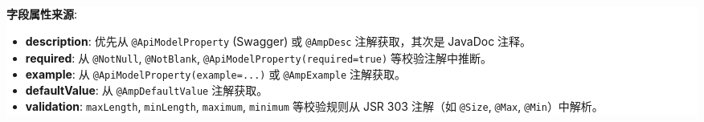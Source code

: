 **字段属性来源**:

*   **description**: 优先从 `@ApiModelProperty` (Swagger) 或 `@AmpDesc` 注解获取，其次是 JavaDoc 注释。
*   **required**: 从 `@NotNull`, `@NotBlank`, `@ApiModelProperty(required=true)` 等校验注解中推断。
*   **example**: 从 `@ApiModelProperty(example=...)` 或 `@AmpExample` 注解获取。
*   **defaultValue**: 从 `@AmpDefaultValue` 注解获取。
*   **validation**: `maxLength`, `minLength`, `maximum`, `minimum` 等校验规则从 JSR 303 注解（如 `@Size`, `@Max`, `@Min`）中解析。
